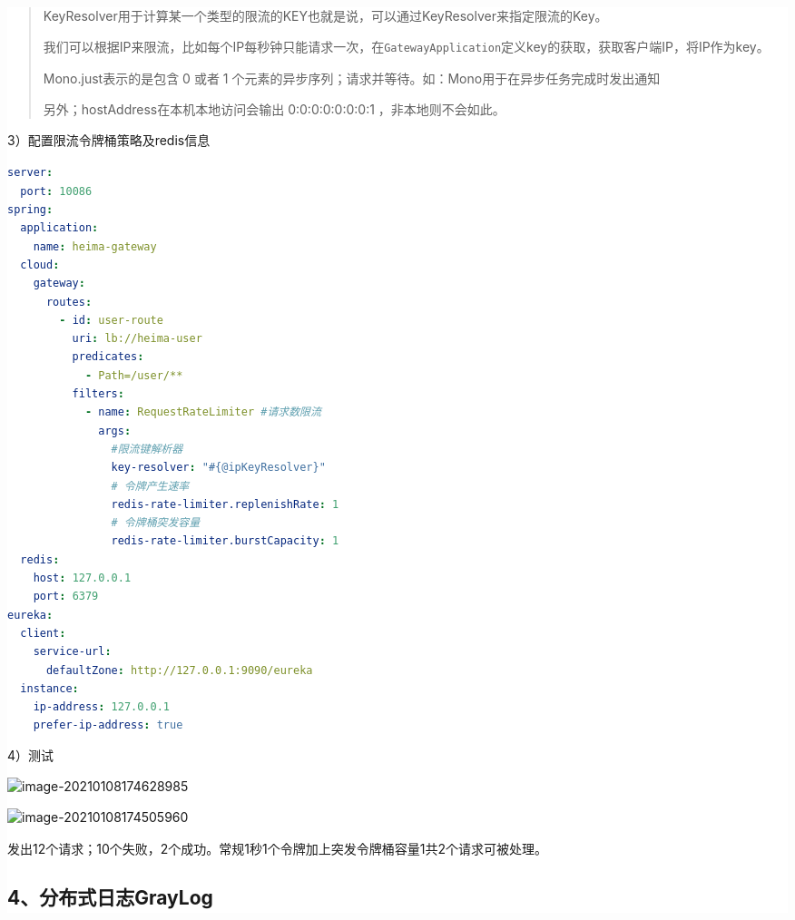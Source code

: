 > KeyResolver用于计算某一个类型的限流的KEY也就是说，可以通过KeyResolver来指定限流的Key。
>
> 我们可以根据IP来限流，比如每个IP每秒钟只能请求一次，在`GatewayApplication`定义key的获取，获取客户端IP，将IP作为key。
>
> Mono.just表示的是包含 0 或者 1 个元素的异步序列；请求并等待。如：Mono<Void>用于在异步任务完成时发出通知
>
> 另外；hostAddress在本机本地访问会输出 0:0:0:0:0:0:0:1 ，非本地则不会如此。

3）配置限流令牌桶策略及redis信息

```yml
server:
  port: 10086
spring:
  application:
    name: heima-gateway
  cloud:
    gateway:
      routes:
        - id: user-route
          uri: lb://heima-user
          predicates:
            - Path=/user/**
          filters:
            - name: RequestRateLimiter #请求数限流
              args:
                #限流键解析器
                key-resolver: "#{@ipKeyResolver}"
                # 令牌产生速率
                redis-rate-limiter.replenishRate: 1
                # 令牌桶突发容量
                redis-rate-limiter.burstCapacity: 1
  redis:
    host: 127.0.0.1
    port: 6379
eureka:
  client:
    service-url:
      defaultZone: http://127.0.0.1:9090/eureka
  instance:
    ip-address: 127.0.0.1
    prefer-ip-address: true
```

4）测试

![image-20210108174628985](就业技术加强-07-微服务扩展-1.assets/image-20210108174628985.png)

![image-20210108174505960](就业技术加强-07-微服务扩展-1.assets/image-20210108174505960.png)

发出12个请求；10个失败，2个成功。常规1秒1个令牌加上突发令牌桶容量1共2个请求可被处理。

## 4、分布式日志GrayLog
